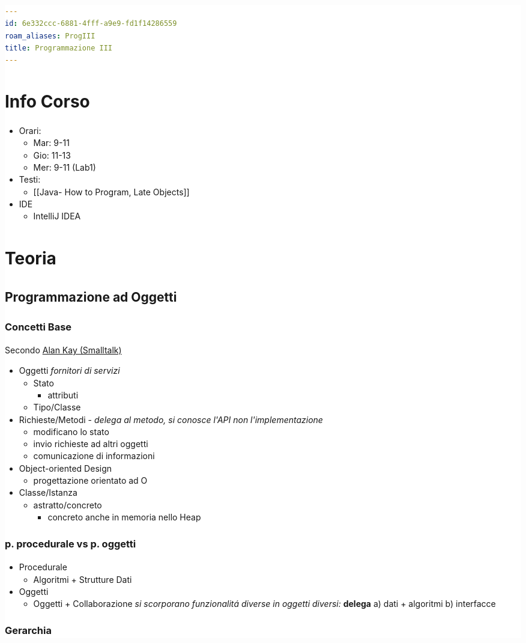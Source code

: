 ```yaml
---
id: 6e332ccc-6881-4fff-a9e9-fd1f14286559
roam_aliases: ProgIII
title: Programmazione III
---
```


# Info Corso

- Orari:
  - Mar: 9-11
  - Gio: 11-13
  - Mer: 9-11 (Lab1)
- Testi:
  - [[Java- How to Program, Late Objects]]
- IDE
  - IntelliJ IDEA

# Teoria

## Programmazione ad Oggetti

### Concetti Base

Secondo <u>Alan Kay (Smalltalk)</u>

- Oggetti *fornitori di servizi*
  - Stato
    - attributi
  - Tipo/Classe
- Richieste/Metodi - *delega al metodo, si conosce l'API non l'implementazione*
  - modificano lo stato
  - invio richieste ad altri oggetti
  - comunicazione di informazioni
- Object-oriented Design
  - progettazione orientato ad O
- Classe/Istanza
  - astratto/concreto
    - concreto anche in memoria nello Heap

### p. procedurale vs p. oggetti

- Procedurale
  - Algoritmi + Strutture Dati
- Oggetti
  - Oggetti + Collaborazione *si scorporano funzionalitá diverse in oggetti diversi:* **delega** a) dati + algoritmi b) interfacce

### Gerarchia
